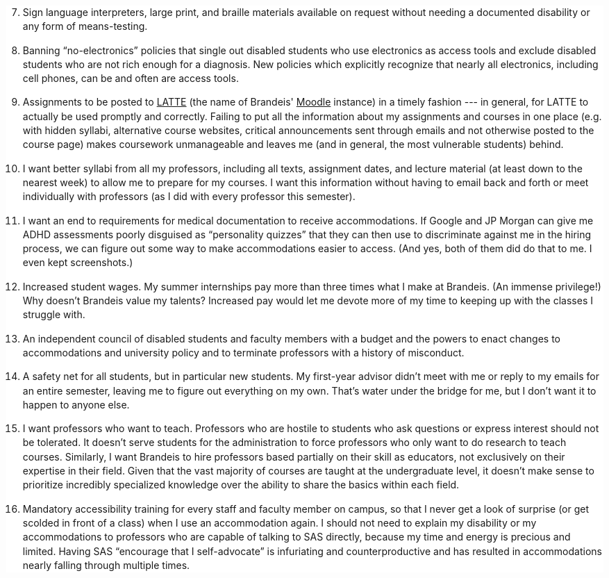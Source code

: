 7.  Sign language interpreters, large print, and braille materials available
    on request without needing a documented disability or any form of
    means-testing.

8.  Banning “no-electronics” policies that single out disabled students who use
    electronics as access tools and exclude disabled students who are not rich
    enough for a diagnosis. New policies which explicitly recognize that nearly
    all electronics, including cell phones, can be and often are access tools.

9.  Assignments to be posted to [LATTE][brandeis-latte] (the name of Brandeis'
    [Moodle][moodle] instance) in a timely fashion --- in general, for LATTE to
    actually be used promptly and correctly. Failing to put all the information
    about my assignments and courses in one place (e.g. with hidden syllabi,
    alternative course websites, critical announcements sent through emails and
    not otherwise posted to the course page) makes coursework unmanageable and
    leaves me (and in general, the most vulnerable students) behind.

10. I want better syllabi from all my professors, including all texts,
    assignment dates, and lecture material (at least down to the nearest week)
    to allow me to prepare for my courses. I want this information without
    having to email back and forth or meet individually with professors (as I
    did with every professor this semester).

11. I want an end to requirements for medical documentation to receive
    accommodations. If Google and JP Morgan can give me ADHD assessments poorly
    disguised as “personality quizzes” that they can then use to discriminate
    against me in the hiring process, we can figure out some way to make
    accommodations easier to access. (And yes, both of them did do that to me.
    I even kept screenshots.)

12. Increased student wages. My summer internships pay more than three times
    what I make at Brandeis. (An immense privilege!) Why doesn’t Brandeis value
    my talents? Increased pay would let me devote more of my time to keeping up
    with the classes I struggle with.

13. An independent council of disabled students and faculty members with a
    budget and the powers to enact changes to accommodations and university
    policy and to terminate professors with a history of misconduct.

14. A safety net for all students, but in particular new students. My
    first-year advisor didn’t meet with me or reply to my emails for an entire
    semester, leaving me to figure out everything on my own. That’s water under
    the bridge for me, but I don’t want it to happen to anyone else.

15. I want professors who want to teach. Professors who are hostile to students
    who ask questions or express interest should not be tolerated. It doesn’t
    serve students for the administration to force professors who only want to
    do research to teach courses. Similarly, I want Brandeis to hire professors
    based partially on their skill as educators, not exclusively on their
    expertise in their field. Given that the vast majority of courses are
    taught at the undergraduate level, it doesn’t make sense to prioritize
    incredibly specialized knowledge over the ability to share the basics
    within each field.

16. Mandatory accessibility training for every staff and faculty member on
    campus, so that I never get a look of surprise (or get scolded in front of
    a class) when I use an accommodation again. I should not need to explain my
    disability or my accommodations to professors who are capable of talking to
    SAS directly, because my time and energy is precious and limited. Having
    SAS “encourage that I self-advocate” is infuriating and counterproductive
    and has resulted in accommodations nearly falling through multiple times.


[hoot]: https://brandeishoot.com/2020/02/07/open-letter-brandeis-is-failing-its-disabled-students/
[liebowitz-letter]: http://brandeishoot.com/2018/11/09/letter-sent-to-liebowitz-calls-for-reform-on-accessibility/
[hot-allostatic-load]: https://thenewinquiry.com/hot-allostatic-load/
[cdc-disability]: https://www.cdc.gov/media/releases/2018/p0816-disability.html
[brandeis-population]: https://www.brandeis.edu/about/facts/index.html
[plural]: https://www.pluralpride.com/playbook
[moodle]: https://moodle.org/
[brandeis-latte]: https://www.brandeis.edu/its/services/software-business-systems/latte/index.html
[bcc]: https://www.brandeis.edu/counseling/
[skyline]: https://www.brandeis.edu/skyline/
[skyline-a11y]: https://www.brandeis.edu/skyline/about.html
[goldsmith]: https://www.brandeis.edu/about/visiting/map.html?bldgid=0067
[volen]: https://www.brandeis.edu/volen/
[sas]: https://www.brandeis.edu/academic-services/accessibility/index.html